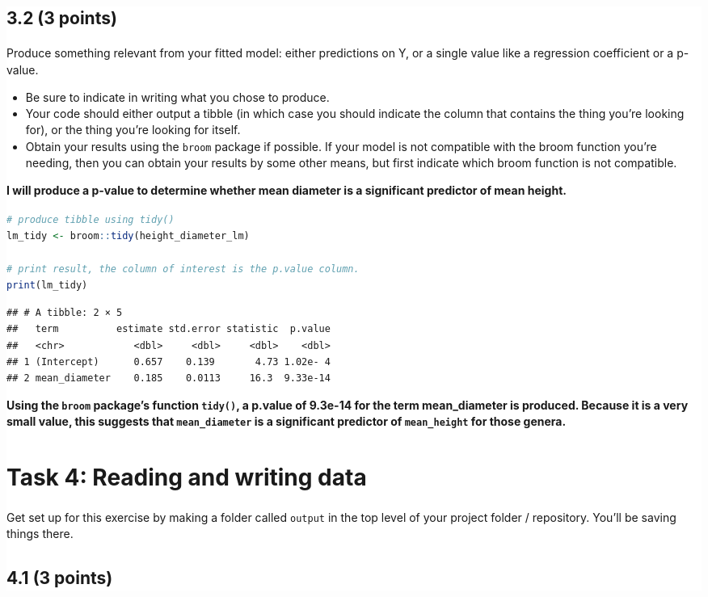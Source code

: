 

## 3.2 (3 points)

Produce something relevant from your fitted model: either predictions on
Y, or a single value like a regression coefficient or a p-value.

- Be sure to indicate in writing what you chose to produce.
- Your code should either output a tibble (in which case you should
  indicate the column that contains the thing you’re looking for), or
  the thing you’re looking for itself.
- Obtain your results using the `broom` package if possible. If your
  model is not compatible with the broom function you’re needing, then
  you can obtain your results by some other means, but first indicate
  which broom function is not compatible.



**I will produce a p-value to determine whether mean diameter is a
significant predictor of mean height.**

``` r
# produce tibble using tidy()
lm_tidy <- broom::tidy(height_diameter_lm)

# print result, the column of interest is the p.value column.
print(lm_tidy)
```

    ## # A tibble: 2 × 5
    ##   term          estimate std.error statistic  p.value
    ##   <chr>            <dbl>     <dbl>     <dbl>    <dbl>
    ## 1 (Intercept)      0.657    0.139       4.73 1.02e- 4
    ## 2 mean_diameter    0.185    0.0113     16.3  9.33e-14

**Using the `broom` package’s function `tidy()`, a p.value of 9.3e-14
for the term mean_diameter is produced. Because it is a very small
value, this suggests that `mean_diameter` is a significant predictor of
`mean_height` for those genera.**



# Task 4: Reading and writing data

Get set up for this exercise by making a folder called `output` in the
top level of your project folder / repository. You’ll be saving things
there.

## 4.1 (3 points)
